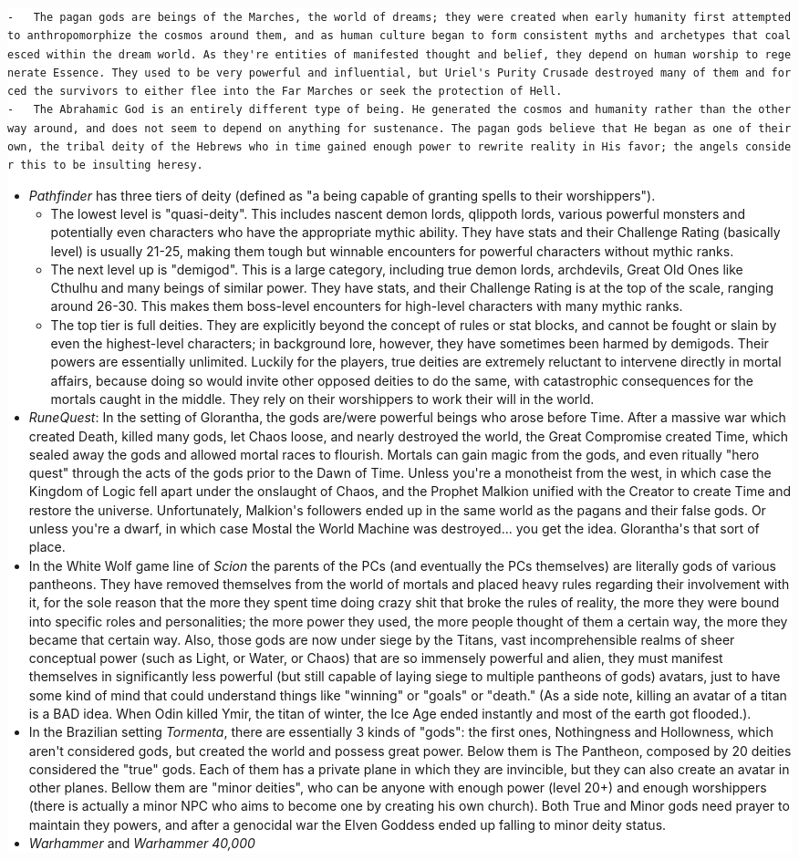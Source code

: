     -   The pagan gods are beings of the Marches, the world of dreams; they were created when early humanity first attempted to anthropomorphize the cosmos around them, and as human culture began to form consistent myths and archetypes that coalesced within the dream world. As they're entities of manifested thought and belief, they depend on human worship to regenerate Essence. They used to be very powerful and influential, but Uriel's Purity Crusade destroyed many of them and forced the survivors to either flee into the Far Marches or seek the protection of Hell.
    -   The Abrahamic God is an entirely different type of being. He generated the cosmos and humanity rather than the other way around, and does not seem to depend on anything for sustenance. The pagan gods believe that He began as one of their own, the tribal deity of the Hebrews who in time gained enough power to rewrite reality in His favor; the angels consider this to be insulting heresy.
-   _Pathfinder_ has three tiers of deity (defined as "a being capable of granting spells to their worshippers").
    -   The lowest level is "quasi-deity". This includes nascent demon lords, qlippoth lords, various powerful monsters and potentially even characters who have the appropriate mythic ability. They have stats and their Challenge Rating (basically level) is usually 21-25, making them tough but winnable encounters for powerful characters without mythic ranks.
    -   The next level up is "demigod". This is a large category, including true demon lords, archdevils, Great Old Ones like Cthulhu and many beings of similar power. They have stats, and their Challenge Rating is at the top of the scale, ranging around 26-30. This makes them boss-level encounters for high-level characters with many mythic ranks.
    -   The top tier is full deities. They are explicitly beyond the concept of rules or stat blocks, and cannot be fought or slain by even the highest-level characters; in background lore, however, they have sometimes been harmed by demigods. Their powers are essentially unlimited. Luckily for the players, true deities are extremely reluctant to intervene directly in mortal affairs, because doing so would invite other opposed deities to do the same, with catastrophic consequences for the mortals caught in the middle. They rely on their worshippers to work their will in the world.
-   _RuneQuest_: In the setting of Glorantha, the gods are/were powerful beings who arose before Time. After a massive war which created Death, killed many gods, let Chaos loose, and nearly destroyed the world, the Great Compromise created Time, which sealed away the gods and allowed mortal races to flourish. Mortals can gain magic from the gods, and even ritually "hero quest" through the acts of the gods prior to the Dawn of Time. Unless you're a monotheist from the west, in which case the Kingdom of Logic fell apart under the onslaught of Chaos, and the Prophet Malkion unified with the Creator to create Time and restore the universe. Unfortunately, Malkion's followers ended up in the same world as the pagans and their false gods. Or unless you're a dwarf, in which case Mostal the World Machine was destroyed... you get the idea. Glorantha's that sort of place.
-   In the White Wolf game line of _Scion_ the parents of the PCs (and eventually the PCs themselves) are literally gods of various pantheons. They have removed themselves from the world of mortals and placed heavy rules regarding their involvement with it, for the sole reason that the more they spent time doing crazy shit that broke the rules of reality, the more they were bound into specific roles and personalities; the more power they used, the more people thought of them a certain way, the more they became that certain way. Also, those gods are now under siege by the Titans, vast incomprehensible realms of sheer conceptual power (such as Light, or Water, or Chaos) that are so immensely powerful and alien, they must manifest themselves in significantly less powerful (but still capable of laying siege to multiple pantheons of gods) avatars, just to have some kind of mind that could understand things like "winning" or "goals" or "death." (As a side note, killing an avatar of a titan is a BAD idea. When Odin killed Ymir, the titan of winter, the Ice Age ended instantly and most of the earth got flooded.).
-   In the Brazilian setting _Tormenta_, there are essentially 3 kinds of "gods": the first ones, Nothingness and Hollowness, which aren't considered gods, but created the world and possess great power. Below them is The Pantheon, composed by 20 deities considered the "true" gods. Each of them has a private plane in which they are invincible, but they can also create an avatar in other planes. Bellow them are "minor deities", who can be anyone with enough power (level 20+) and enough worshippers (there is actually a minor NPC who aims to become one by creating his own church). Both True and Minor gods need prayer to maintain they powers, and after a genocidal war the Elven Goddess ended up falling to minor deity status.
-   _Warhammer_ and _Warhammer 40,000_